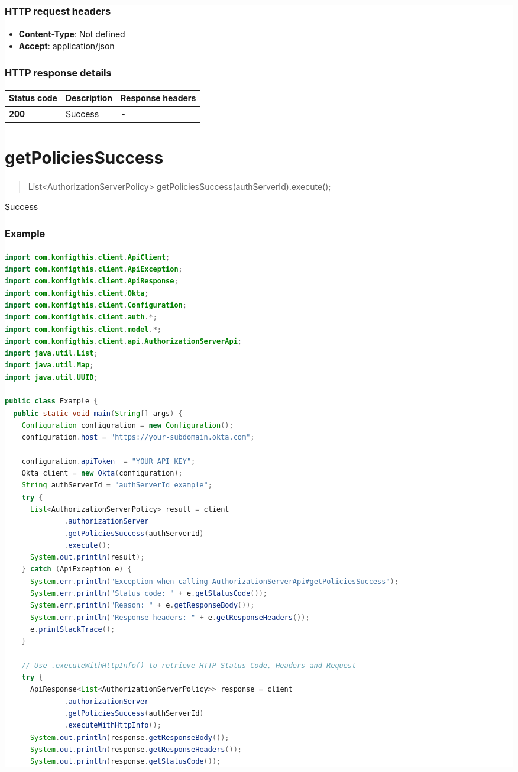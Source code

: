 ### HTTP request headers

 - **Content-Type**: Not defined
 - **Accept**: application/json

### HTTP response details
| Status code | Description | Response headers |
|-------------|-------------|------------------|
| **200** | Success |  -  |

<a name="getPoliciesSuccess"></a>
# **getPoliciesSuccess**
> List&lt;AuthorizationServerPolicy&gt; getPoliciesSuccess(authServerId).execute();



Success

### Example
```java
import com.konfigthis.client.ApiClient;
import com.konfigthis.client.ApiException;
import com.konfigthis.client.ApiResponse;
import com.konfigthis.client.Okta;
import com.konfigthis.client.Configuration;
import com.konfigthis.client.auth.*;
import com.konfigthis.client.model.*;
import com.konfigthis.client.api.AuthorizationServerApi;
import java.util.List;
import java.util.Map;
import java.util.UUID;

public class Example {
  public static void main(String[] args) {
    Configuration configuration = new Configuration();
    configuration.host = "https://your-subdomain.okta.com";
    
    configuration.apiToken  = "YOUR API KEY";
    Okta client = new Okta(configuration);
    String authServerId = "authServerId_example";
    try {
      List<AuthorizationServerPolicy> result = client
              .authorizationServer
              .getPoliciesSuccess(authServerId)
              .execute();
      System.out.println(result);
    } catch (ApiException e) {
      System.err.println("Exception when calling AuthorizationServerApi#getPoliciesSuccess");
      System.err.println("Status code: " + e.getStatusCode());
      System.err.println("Reason: " + e.getResponseBody());
      System.err.println("Response headers: " + e.getResponseHeaders());
      e.printStackTrace();
    }

    // Use .executeWithHttpInfo() to retrieve HTTP Status Code, Headers and Request
    try {
      ApiResponse<List<AuthorizationServerPolicy>> response = client
              .authorizationServer
              .getPoliciesSuccess(authServerId)
              .executeWithHttpInfo();
      System.out.println(response.getResponseBody());
      System.out.println(response.getResponseHeaders());
      System.out.println(response.getStatusCode());
```
